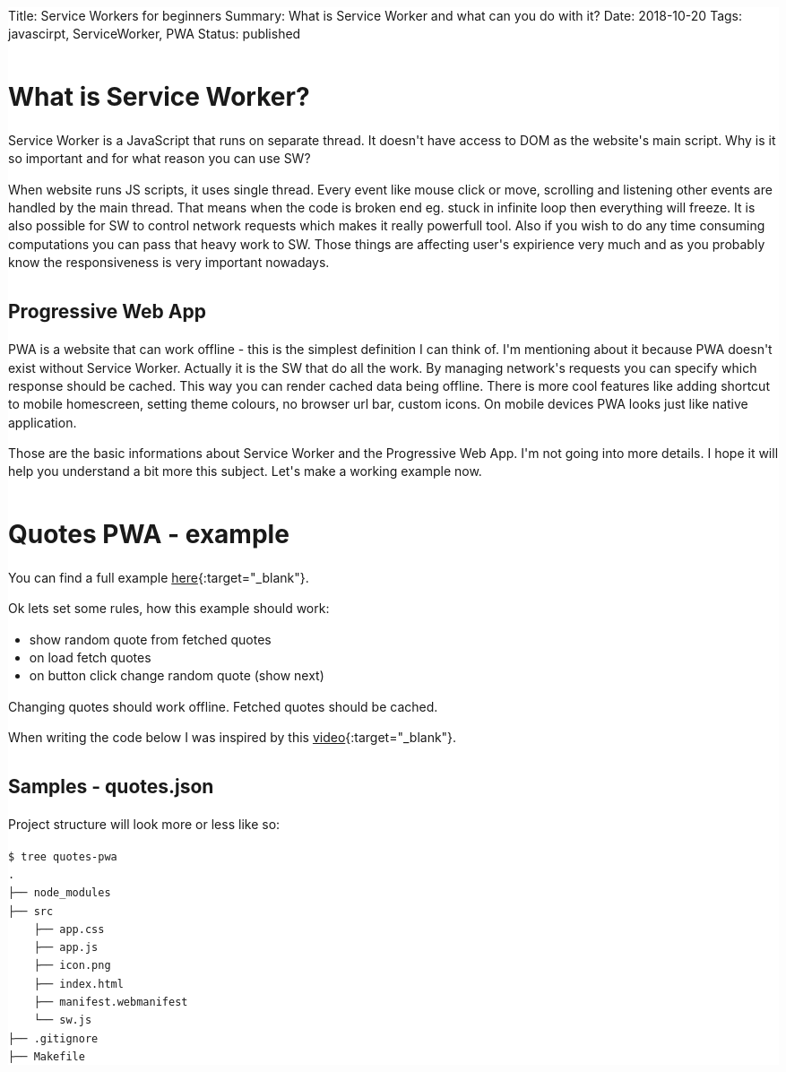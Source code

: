 Title: Service Workers for beginners
Summary: What is Service Worker and what can you do with it?
Date: 2018-10-20
Tags: javascirpt, ServiceWorker, PWA
Status: published



# What is Service Worker?

Service Worker is a JavaScript that runs on separate thread. It doesn't have access to DOM as the website's main script. Why is it so important and for what reason you can use SW?

When website runs JS scripts, it uses single thread. Every event like mouse click or move, scrolling and listening other events are handled by the main thread. That means when the code is broken end eg. stuck in infinite loop then everything will freeze. It is also possible for SW to control network requests which makes it really powerfull tool. Also if you wish to do any time consuming computations you can pass that heavy work to SW. Those things are affecting user's expirience very much and as you probably know the responsiveness is very important nowadays.

## Progressive Web App

PWA is a website that can work offline - this is the simplest definition I can think of. I'm mentioning about it because PWA doesn't exist without Service Worker. Actually it is the SW that do all the work. By managing network's requests you can specify which response should be cached. This way you can render cached data being offline. There is more cool features like adding shortcut to mobile homescreen, setting theme colours, no browser url bar, custom icons. On mobile devices PWA looks just like native application.

Those are the basic informations about Service Worker and the Progressive Web App. I'm not going into more details. I hope it will help you understand a bit more this subject. Let's make a working example now.


# Quotes PWA - example

You can find a full example [here](https://github.com/tssan/quotes-pwa){:target="_blank"}.

Ok lets set some rules, how this example should work:

* show random quote from fetched quotes
* on load fetch quotes
* on button click change random quote (show next)

Changing quotes should work offline. Fetched quotes should be cached.

When writing the code below I was inspired by this [video](https://www.youtube.com/watch?v=b4rpUeVPe8I){:target="_blank"}.

## Samples - quotes.json

Project structure will look more or less like so:

```shell
$ tree quotes-pwa
.
├── node_modules
├── src
    ├── app.css
    ├── app.js
    ├── icon.png
    ├── index.html
    ├── manifest.webmanifest
    └── sw.js
├── .gitignore
├── Makefile
```